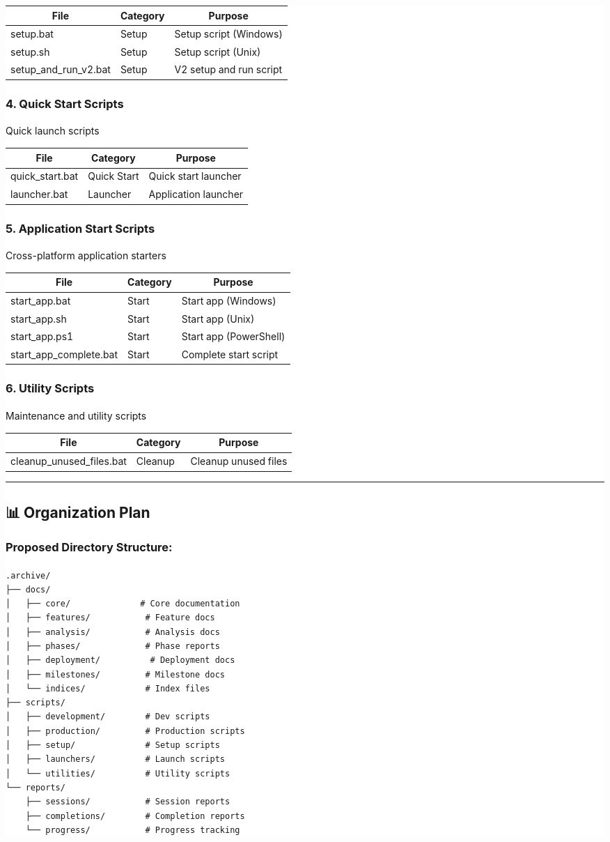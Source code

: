 | File | Category | Purpose |
|------|----------|---------|
| setup.bat | Setup | Setup script (Windows) |
| setup.sh | Setup | Setup script (Unix) |
| setup_and_run_v2.bat | Setup | V2 setup and run script |

### **4. Quick Start Scripts**
Quick launch scripts

| File | Category | Purpose |
|------|----------|---------|
| quick_start.bat | Quick Start | Quick start launcher |
| launcher.bat | Launcher | Application launcher |

### **5. Application Start Scripts**
Cross-platform application starters

| File | Category | Purpose |
|------|----------|---------|
| start_app.bat | Start | Start app (Windows) |
| start_app.sh | Start | Start app (Unix) |
| start_app.ps1 | Start | Start app (PowerShell) |
| start_app_complete.bat | Start | Complete start script |

### **6. Utility Scripts**
Maintenance and utility scripts

| File | Category | Purpose |
|------|----------|---------|
| cleanup_unused_files.bat | Cleanup | Cleanup unused files |

---

## 📊 Organization Plan

### Proposed Directory Structure:

```
.archive/
├── docs/
│   ├── core/              # Core documentation
│   ├── features/           # Feature docs
│   ├── analysis/           # Analysis docs
│   ├── phases/             # Phase reports
│   ├── deployment/          # Deployment docs
│   ├── milestones/         # Milestone docs
│   └── indices/            # Index files
├── scripts/
│   ├── development/        # Dev scripts
│   ├── production/         # Production scripts
│   ├── setup/              # Setup scripts
│   ├── launchers/          # Launch scripts
│   └── utilities/          # Utility scripts
└── reports/
    ├── sessions/           # Session reports
    ├── completions/        # Completion reports
    └── progress/           # Progress tracking
```